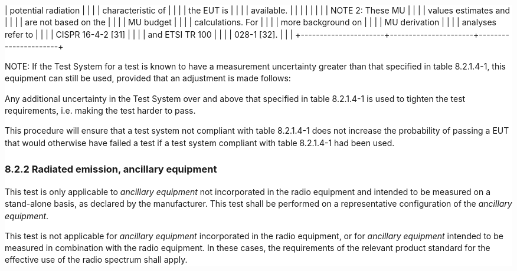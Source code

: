 | potential radiation  |                      |                      |
| characteristic of    |                      |                      |
| the EUT is           |                      |                      |
| available.           |                      |                      |
|                      |                      |                      |
| NOTE 2: These MU     |                      |                      |
| values estimates and |                      |                      |
| are not based on the |                      |                      |
| MU budget            |                      |                      |
| calculations. For    |                      |                      |
| more background on   |                      |                      |
| MU derivation        |                      |                      |
| analyses refer to    |                      |                      |
| CISPR 16-4-2 \[31\]  |                      |                      |
| and ETSI TR 100      |                      |                      |
| 028-1 \[32\].        |                      |                      |
+----------------------+----------------------+----------------------+

NOTE: If the Test System for a test is known to have a measurement
uncertainty greater than that specified in table 8.2.1.4-1, this
equipment can still be used, provided that an adjustment is made
follows:

Any additional uncertainty in the Test System over and above that
specified in table 8.2.1.4-1 is used to tighten the test requirements,
i.e. making the test harder to pass.

This procedure will ensure that a test system not compliant with table
8.2.1.4-1 does not increase the probability of passing a EUT that would
otherwise have failed a test if a test system compliant with table
8.2.1.4-1 had been used.

### 8.2.2 Radiated emission, ancillary equipment

This test is only applicable to *ancillary equipment* not incorporated
in the radio equipment and intended to be measured on a stand-alone
basis, as declared by the manufacturer. This test shall be performed on
a representative configuration of the *ancillary equipment*.

This test is not applicable for *ancillary equipment* incorporated in
the radio equipment, or for *ancillary equipment* intended to be
measured in combination with the radio equipment. In these cases, the
requirements of the relevant product standard for the effective use of
the radio spectrum shall apply.
